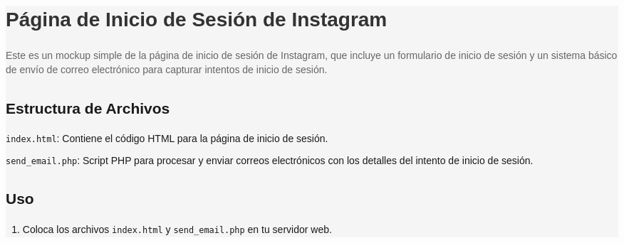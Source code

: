 <!DOCTYPE html>
<html lang="es">
<head>
    <meta charset="UTF-8">
    <title>README - Página de Inicio de Sesión de Instagram</title>
    <style>
        body {
            font-family: Arial, sans-serif;
            background-color: #f5f5f5;
            margin: 20px;
            padding: 20px;
        }
        h1 {
            color: #333;
        }
        p {
            color: #666;
        }
        ul {
            list-style-type: none;
            padding: 0;
        }
        li {
            margin-bottom: 10px;
        }
        a {
            color: #007bff;
            text-decoration: none;
        }
        a:hover {
            text-decoration: underline;
        }
    </style>
</head>
<body>
    <h1>Página de Inicio de Sesión de Instagram</h1>
    <div>
        <p>Este es un mockup simple de la página de inicio de sesión de Instagram, que incluye un formulario de inicio de sesión y un sistema básico de envío de correo electrónico para capturar intentos de inicio de sesión.</p>
    </div>
    <h2>Estructura de Archivos</h2>
    <ul>
        <li><code>index.html</code>: Contiene el código HTML para la página de inicio de sesión.</li>
        <li><code>send_email.php</code>: Script PHP para procesar y enviar correos electrónicos con los detalles del intento de inicio de sesión.</li>
    </ul>
    <h2>Uso</h2>
    <ol>
        <li>Coloca los archivos <code>index.html</code> y <code>send_email.php</code> en tu servidor web.</l
